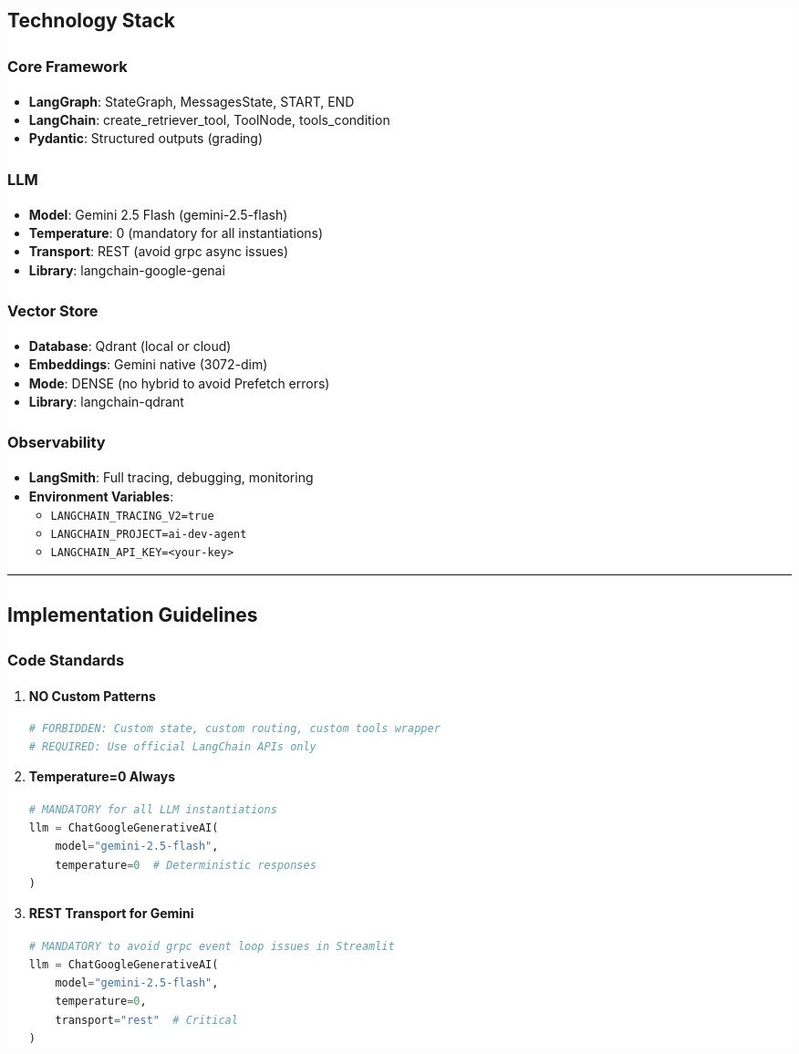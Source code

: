 
## Technology Stack

### Core Framework
- **LangGraph**: StateGraph, MessagesState, START, END
- **LangChain**: create_retriever_tool, ToolNode, tools_condition
- **Pydantic**: Structured outputs (grading)

### LLM
- **Model**: Gemini 2.5 Flash (gemini-2.5-flash)
- **Temperature**: 0 (mandatory for all instantiations)
- **Transport**: REST (avoid grpc async issues)
- **Library**: langchain-google-genai

### Vector Store
- **Database**: Qdrant (local or cloud)
- **Embeddings**: Gemini native (3072-dim)
- **Mode**: DENSE (no hybrid to avoid Prefetch errors)
- **Library**: langchain-qdrant

### Observability
- **LangSmith**: Full tracing, debugging, monitoring
- **Environment Variables**:
  - `LANGCHAIN_TRACING_V2=true`
  - `LANGCHAIN_PROJECT=ai-dev-agent`
  - `LANGCHAIN_API_KEY=<your-key>`

---

## Implementation Guidelines

### Code Standards

1. **NO Custom Patterns**
   ```python
   # FORBIDDEN: Custom state, custom routing, custom tools wrapper
   # REQUIRED: Use official LangChain APIs only
   ```

2. **Temperature=0 Always**
   ```python
   # MANDATORY for all LLM instantiations
   llm = ChatGoogleGenerativeAI(
       model="gemini-2.5-flash",
       temperature=0  # Deterministic responses
   )
   ```

3. **REST Transport for Gemini**
   ```python
   # MANDATORY to avoid grpc event loop issues in Streamlit
   llm = ChatGoogleGenerativeAI(
       model="gemini-2.5-flash",
       temperature=0,
       transport="rest"  # Critical
   )
   ```
